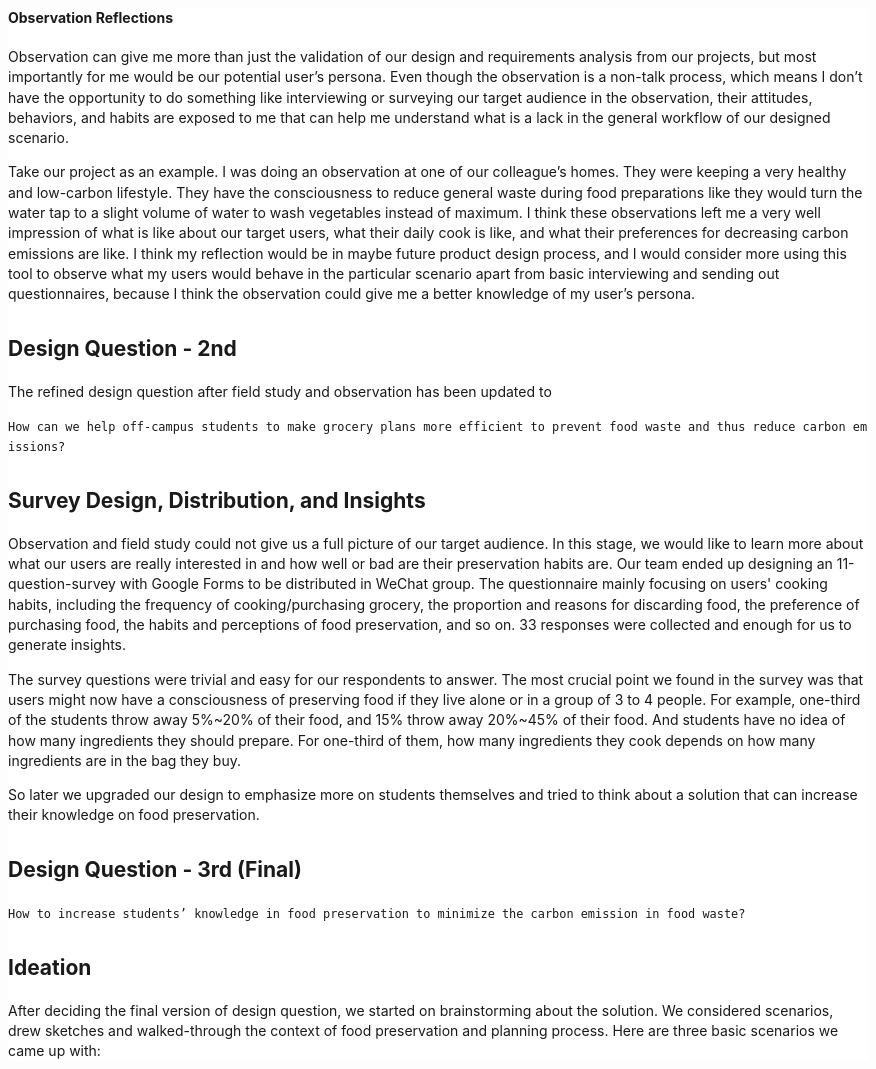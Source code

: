 #### Observation Reflections
Observation can give me more than just the validation of our design and requirements analysis from our projects, but most importantly for me would be our potential user’s persona. Even though the observation is a non-talk process, which means I don’t have the opportunity to do something like interviewing or surveying our target audience in the observation, their attitudes, behaviors, and habits are exposed to me that can help me understand what is a lack in the general workflow of our designed scenario.

Take our project as an example. I was doing an observation at one of our colleague’s homes. They were keeping a very healthy and low-carbon lifestyle. They have the consciousness to reduce general waste during food preparations like they would turn the water tap to a slight volume of water to wash vegetables instead of maximum. I think these observations left me a very well impression of what is like about our target users, what their daily cook is like, and what their preferences for decreasing carbon emissions are like. I think my reflection would be in maybe future product design process, and I would consider more using this tool to observe what my users would behave in the particular scenario apart from basic interviewing and sending out questionnaires, because I think the observation could give me a better knowledge of my user’s persona.

## Design Question - 2nd
The refined design question after field study and observation has been updated to

```
How can we help off-campus students to make grocery plans more efficient to prevent food waste and thus reduce carbon emissions?
```

## Survey Design, Distribution, and Insights
Observation and field study could not give us a full picture of our target audience. In this stage, we would like to learn more about what our users are really interested in and how well or bad are their preservation habits are. Our team ended up designing an 11-question-survey with Google Forms to be distributed in WeChat group. The questionnaire mainly focusing on users' cooking habits, including the frequency of cooking/purchasing grocery, the proportion and reasons for discarding food, the preference of purchasing food, the habits and perceptions of food preservation, and so on. 33 responses were collected and enough for us to generate insights.

The survey questions were trivial and easy for our respondents to answer. The most crucial point we found in the survey was that users might now have a consciousness of preserving food if they live alone or in a group of 3 to 4 people. For example, one-third of the students throw away 5%~20% of their food, and 15% throw away 20%~45% of their food. And students have no idea of how many ingredients they should prepare. For one-third of them, how many ingredients they cook depends on how many ingredients are in the bag they buy.

So later we upgraded our design to emphasize more on students themselves and tried to think about a solution that can increase their knowledge on food preservation.


## Design Question - 3rd (Final)
```
How to increase students’ knowledge in food preservation to minimize the carbon emission in food waste?
```
## Ideation
After deciding the final version of design question, we started on brainstorming about the solution. We considered scenarios, drew sketches and walked-through the context of food preservation and planning process. Here are three basic scenarios we came up with:
